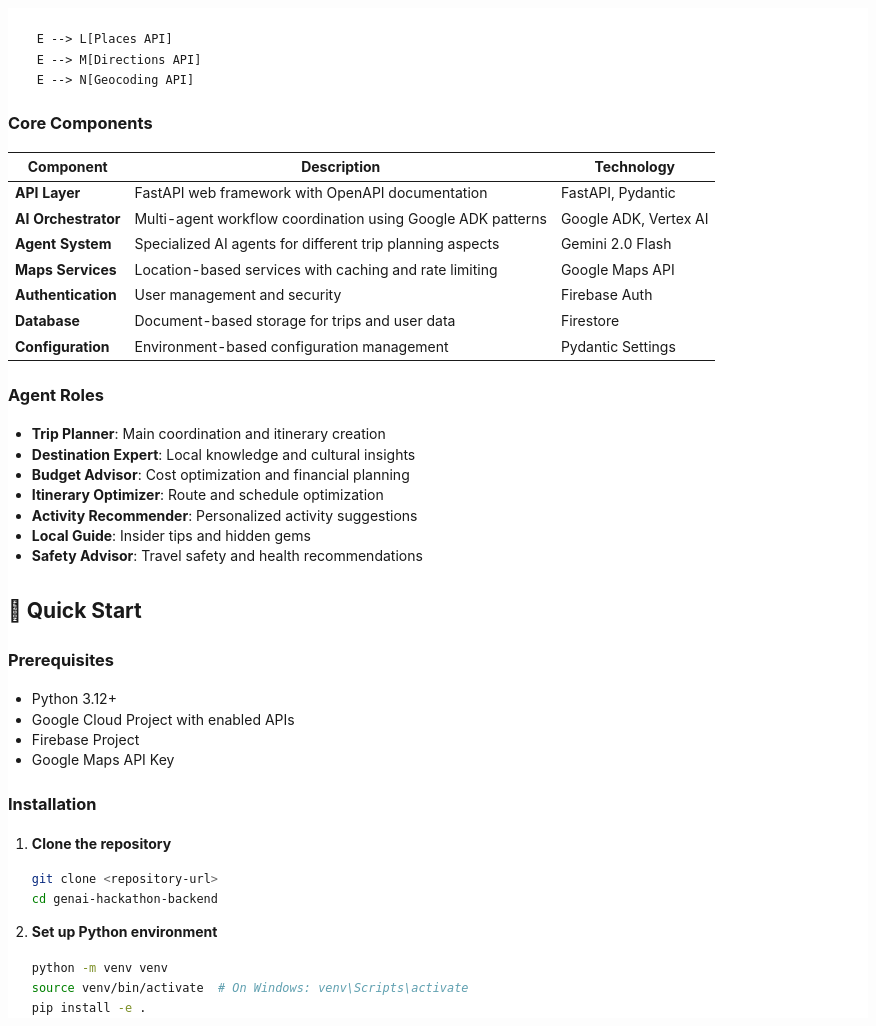 ```mermaid
    
    E --> L[Places API]
    E --> M[Directions API]
    E --> N[Geocoding API]
```

### Core Components

| Component | Description | Technology |
|-----------|-------------|------------|
| **API Layer** | FastAPI web framework with OpenAPI documentation | FastAPI, Pydantic |
| **AI Orchestrator** | Multi-agent workflow coordination using Google ADK patterns | Google ADK, Vertex AI |
| **Agent System** | Specialized AI agents for different trip planning aspects | Gemini 2.0 Flash |
| **Maps Services** | Location-based services with caching and rate limiting | Google Maps API |
| **Authentication** | User management and security | Firebase Auth |
| **Database** | Document-based storage for trips and user data | Firestore |
| **Configuration** | Environment-based configuration management | Pydantic Settings |

### Agent Roles
- **Trip Planner**: Main coordination and itinerary creation
- **Destination Expert**: Local knowledge and cultural insights
- **Budget Advisor**: Cost optimization and financial planning
- **Itinerary Optimizer**: Route and schedule optimization
- **Activity Recommender**: Personalized activity suggestions
- **Local Guide**: Insider tips and hidden gems
- **Safety Advisor**: Travel safety and health recommendations

## 🚀 Quick Start

### Prerequisites
- Python 3.12+
- Google Cloud Project with enabled APIs
- Firebase Project
- Google Maps API Key

### Installation

1. **Clone the repository**
   ```bash
   git clone <repository-url>
   cd genai-hackathon-backend
   ```

2. **Set up Python environment**
   ```bash
   python -m venv venv
   source venv/bin/activate  # On Windows: venv\Scripts\activate
   pip install -e .
   ```
